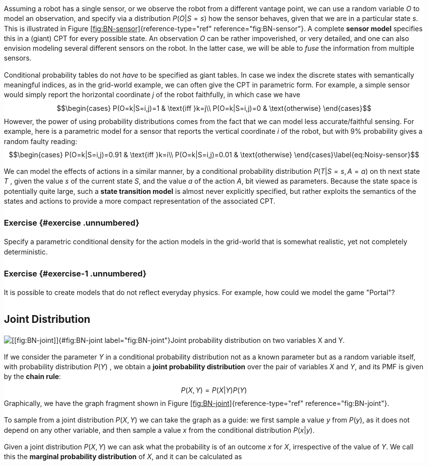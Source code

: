 Assuming a robot has a single sensor, or we observe the robot from a different vantage point, we can use a random variable $O$ to model an observation, and specify via a distribution $P(O|S=s)$ how the sensor behaves, given that we are in a particular state $s$. This is illustrated in Figure [\[fig:BN-sensor\]](#fig:BN-sensor){reference-type="ref" reference="fig:BN-sensor"}. A complete **sensor model** specifies this in a (giant) CPT for every possible state. An observation $O$ can be rather impoverished, or very detailed, and one can also envision modeling several different sensors on the robot. In the latter case, we will be able to *fuse* the information from multiple sensors.

Conditional probability tables do not *have* to be specified as giant tables. In case we index the discrete states with semantically meaningful indices, as in the grid-world example, we can often give the CPT in parametric form. For example, a simple sensor would simply report the horizontal coordinate $j$ of the robot faithfully, in which case we have $$\begin{cases}
P(O=k|S=i,j)=1 & \text{iff }k=j\\
P(O=k|S=i,j)=0 & \text{otherwise}
\end{cases}$$ However, the power of using probability distributions comes from the fact that we can model less accurate/faithful sensing. For example, here is a parametric model for a sensor that reports the vertical coordinate $i$ of the robot, but with 9% probability gives a random faulty reading: $$\begin{cases}
P(O=k|S=i,j)=0.91 & \text{iff }k=i\\
P(O=k|S=i,j)=0.01 & \text{otherwise}
\end{cases}\label{eq:Noisy-sensor}$$

We can model the effects of actions in a similar manner, by a conditional probability distribution $P(T|S=s,A=a)$ on th next state $T$ , given the value $s$ of the current state $S$, and the value $a$ of the action $A$, bit viewed as parameters. Because the state space is potentially quite large, such a **state transition model** is almost never explicitly specified, but rather exploits the semantics of the states and actions to provide a more compact representation of the associated CPT.

### Exercise {#exercise .unnumbered}

Specify a parametric conditional density for the action models in the grid-world that is somewhat realistic, yet not completely deterministic.

### Exercise {#exercise-1 .unnumbered}

It is possible to create models that do not reflect everyday physics. For example, how could we model the game "Portal"?

Joint Distribution
------------------

![[\[fig:BN-joint\]]{#fig:BN-joint label="fig:BN-joint"}Joint probability distribution on two variables $X$ and $Y$.](Figures/BN-jointXY.png)

If we consider the parameter $Y$ in a conditional probability distribution not as a known parameter but as a random variable itself, with probability distribution $P(Y)$ , we obtain a **joint probability distribution** over the pair of variables $X$ and $Y$, and its PMF is given by the **chain rule**: $$P(X,Y)=P(X|Y)P(Y)$$ Graphically, we have the graph fragment shown in Figure [\[fig:BN-joint\]](#fig:BN-joint){reference-type="ref" reference="fig:BN-joint"}.

To sample from a joint distribution $P(X,Y)$ we can take the graph as a guide: we first sample a value $y$ from $P(y)$, as it does not depend on any other variable, and then sample a value $x$ from the conditional distribution $P(x|y)$.

Given a joint distribution $P(X,Y)$ we can ask what the probability is of an outcome $x$ for $X$, irrespective of the value of $Y$. We call this the **marginal probability distribution** of $X$, and it can be calculated as
